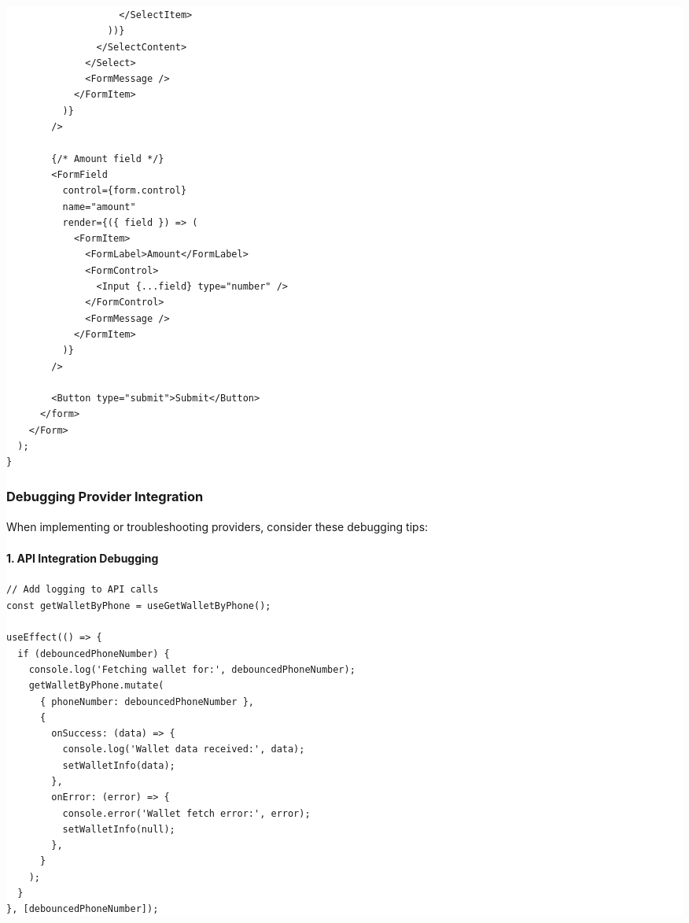 ```tsx
                    </SelectItem>
                  ))}
                </SelectContent>
              </Select>
              <FormMessage />
            </FormItem>
          )}
        />
        
        {/* Amount field */}
        <FormField
          control={form.control}
          name="amount"
          render={({ field }) => (
            <FormItem>
              <FormLabel>Amount</FormLabel>
              <FormControl>
                <Input {...field} type="number" />
              </FormControl>
              <FormMessage />
            </FormItem>
          )}
        />
        
        <Button type="submit">Submit</Button>
      </form>
    </Form>
  );
}
```

### Debugging Provider Integration

When implementing or troubleshooting providers, consider these debugging tips:

#### 1. API Integration Debugging

```tsx
// Add logging to API calls
const getWalletByPhone = useGetWalletByPhone();

useEffect(() => {
  if (debouncedPhoneNumber) {
    console.log('Fetching wallet for:', debouncedPhoneNumber);
    getWalletByPhone.mutate(
      { phoneNumber: debouncedPhoneNumber },
      {
        onSuccess: (data) => {
          console.log('Wallet data received:', data);
          setWalletInfo(data);
        },
        onError: (error) => {
          console.error('Wallet fetch error:', error);
          setWalletInfo(null);
        },
      }
    );
  }
}, [debouncedPhoneNumber]);
```
